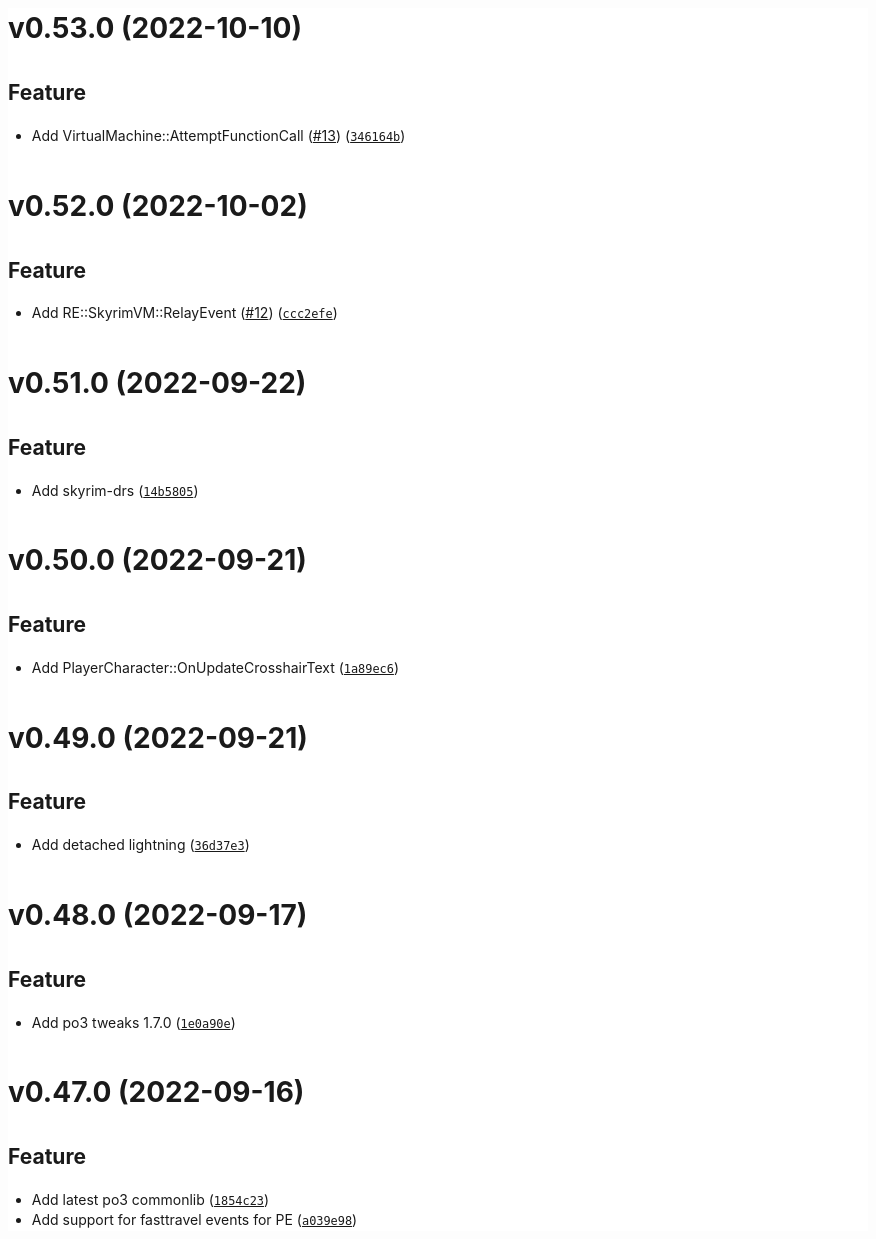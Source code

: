 # v0.53.0 (2022-10-10)
## Feature
* Add VirtualMachine::AttemptFunctionCall ([#13](https://github.com/alandtse/vr_address_tools/issues/13)) ([`346164b`](https://github.com/alandtse/vr_address_tools/commit/346164bb28c5e18d1f546665e0b9dcc908465712))

# v0.52.0 (2022-10-02)
## Feature
* Add RE::SkyrimVM::RelayEvent ([#12](https://github.com/alandtse/vr_address_tools/issues/12)) ([`ccc2efe`](https://github.com/alandtse/vr_address_tools/commit/ccc2efed5403c28a3c5b0331472f042ad02a0b4b))

# v0.51.0 (2022-09-22)
## Feature
* Add skyrim-drs ([`14b5805`](https://github.com/alandtse/vr_address_tools/commit/14b5805b0a70f50ccdb9b58ae13c00340dec8639))

# v0.50.0 (2022-09-21)
## Feature
* Add PlayerCharacter::OnUpdateCrosshairText ([`1a89ec6`](https://github.com/alandtse/vr_address_tools/commit/1a89ec685a8b9ff7b39f25548fd3aec714e2c28c))

# v0.49.0 (2022-09-21)
## Feature
* Add detached lightning ([`36d37e3`](https://github.com/alandtse/vr_address_tools/commit/36d37e3d6fb05ba68428984d8b30e3830acc5f9e))

# v0.48.0 (2022-09-17)
## Feature
* Add po3 tweaks 1.7.0 ([`1e0a90e`](https://github.com/alandtse/vr_address_tools/commit/1e0a90ee1307f14621d51de0966c03497d95f2ab))

# v0.47.0 (2022-09-16)
## Feature
* Add latest po3 commonlib ([`1854c23`](https://github.com/alandtse/vr_address_tools/commit/1854c23d50afd662ade1dda68cfafce9d0a4a541))
* Add support for fasttravel events for PE ([`a039e98`](https://github.com/alandtse/vr_address_tools/commit/a039e981156ba016a19e42272bd11b27fb3a6f30))
